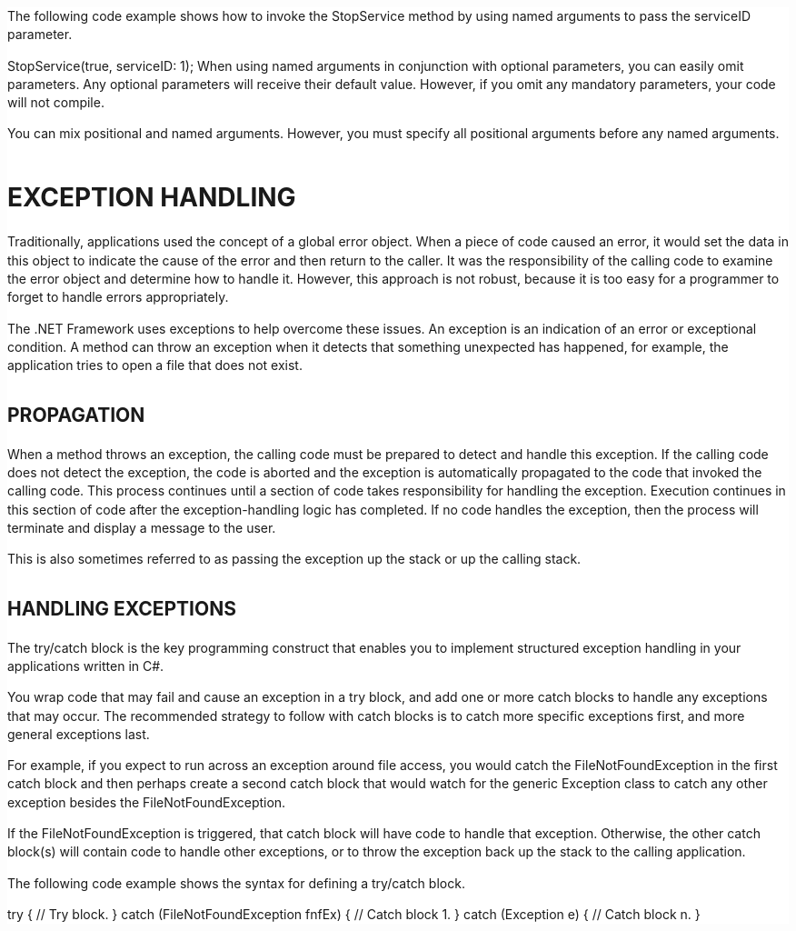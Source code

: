 The following code example shows how to invoke the StopService method by using named arguments to pass the serviceID parameter.

StopService(true, serviceID: 1);
When using named arguments in conjunction with optional parameters, you can easily omit parameters. Any optional parameters will receive their default value. However, if you omit any mandatory parameters, your code will not compile.

You can mix positional and named arguments. However, you must specify all positional arguments before any named arguments.

# EXCEPTION HANDLING

Traditionally, applications used the concept of a global error object. When a piece of code caused an error, it would set the data in this object to indicate the cause of the error and then return to the caller. It was the responsibility of the calling code to examine the error object and determine how to handle it. However, this approach is not robust, because it is too easy for a programmer to forget to handle errors appropriately.

The .NET Framework uses exceptions to help overcome these issues. An exception is an indication of an error or exceptional condition. A method can throw an exception when it detects that something unexpected has happened, for example, the application tries to open a file that does not exist.

## PROPAGATION

When a method throws an exception, the calling code must be prepared to detect and handle this exception. If the calling code does not detect the exception, the code is aborted and the exception is automatically propagated to the code that invoked the calling code. This process continues until a section of code takes responsibility for handling the exception. Execution continues in this section of code after the exception-handling logic has completed. If no code handles the exception, then the process will terminate and display a message to the user.

This is also sometimes referred to as passing the exception up the stack or up the calling stack.

## HANDLING EXCEPTIONS
The try/catch block is the key programming construct that enables you to implement structured exception handling in your applications written in C#.

You wrap code that may fail and cause an exception in a try block, and add one or more catch blocks to handle any exceptions that may occur. The recommended strategy to follow with catch blocks is to catch more specific exceptions first, and more general exceptions last.

For example, if you expect to run across an exception around file access, you would catch the FileNotFoundException in the first catch block and then perhaps create a second catch block that would watch for the generic Exception class to catch any other exception besides the FileNotFoundException.

If the FileNotFoundException is triggered, that catch block will have code to handle that exception. Otherwise, the other catch block(s) will contain code to handle other exceptions, or to throw the exception back up the stack to the calling application.

The following code example shows the syntax for defining a try/catch block.

try
{
    // Try block.
}
catch (FileNotFoundException fnfEx)
{
    // Catch block 1.
}
catch (Exception e)
{
    // Catch block n.
}
